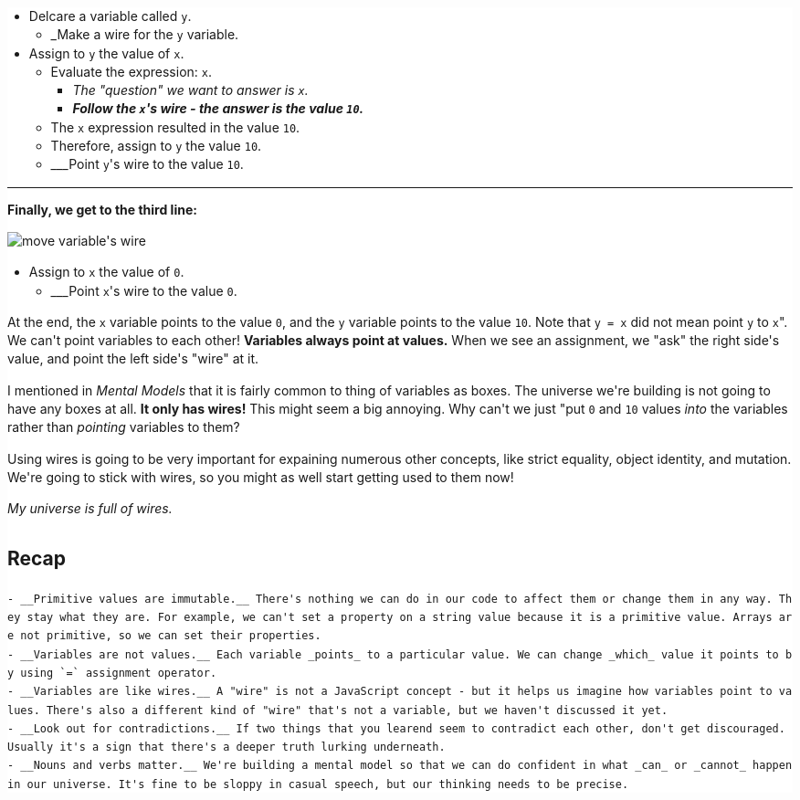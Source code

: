 
- Delcare a variable called `y`.
  - \_Make a wire for the `y` variable.
- Assign to `y` the value of `x`.
  - Evaluate the expression: `x`.
    - _The "question" we want to answer is `x`._
    - **_Follow the `x`'s wire - the answer is the value `10`._**
  - The `x` expression resulted in the value `10`.
  - Therefore, assign to `y` the value `10`.
  - \_\_\_Point `y`'s wire to the value `10`.

---

**Finally, we get to the third line:**

![move variable's wire](https://ci5.googleusercontent.com/proxy/el8tFBsFMKGaJql4A6TZa1pHFZY8YaQun7-6Ns79Tj8Gcejs_AocEjpSp-c6G7rmlZILXF--bC0j47RwYaEfEMjPIooxfewket2iwAP4CePpPJalLxp61_xjIFJCRhtflOqWleuHtyH5sAycIG0ld1O-gBzX2-aNBAHzLXWH3UJXROI=s0-d-e1-ft#https://res.cloudinary.com/dg3gyk0gu/image/upload/v1579283157/just-javascript-email-images/jj03/assign-step3.gif)

- Assign to `x` the value of `0`.
  - \_\_\_Point `x`'s wire to the value `0`.

At the end, the `x` variable points to the value `0`, and the `y` variable points to the value `10`. Note that `y = x` did not mean point `y` to `x`". We can't point variables to each other! **Variables always point at values.** When we see an assignment, we "ask" the right side's value, and point the left side's "wire" at it.

I mentioned in _Mental Models_ that it is fairly common to thing of variables as boxes. The universe we're building is not going to have any boxes at all. **It only has wires!** This might seem a big annoying. Why can't we just "put `0` and `10` values _into_ the variables rather than _pointing_ variables to them?

Using wires is going to be very important for expaining numerous other concepts, like strict equality, object identity, and mutation. We're going to stick with wires, so you might as well start getting used to them now!

_My universe is full of wires._

## Recap

    - __Primitive values are immutable.__ There's nothing we can do in our code to affect them or change them in any way. They stay what they are. For example, we can't set a property on a string value because it is a primitive value. Arrays are not primitive, so we can set their properties.
    - __Variables are not values.__ Each variable _points_ to a particular value. We can change _which_ value it points to by using `=` assignment operator.
    - __Variables are like wires.__ A "wire" is not a JavaScript concept - but it helps us imagine how variables point to values. There's also a different kind of "wire" that's not a variable, but we haven't discussed it yet.
    - __Look out for contradictions.__ If two things that you learend seem to contradict each other, don't get discouraged. Usually it's a sign that there's a deeper truth lurking underneath.
    - __Nouns and verbs matter.__ We're building a mental model so that we can do confident in what _can_ or _cannot_ happen in our universe. It's fine to be sloppy in casual speech, but our thinking needs to be precise.
